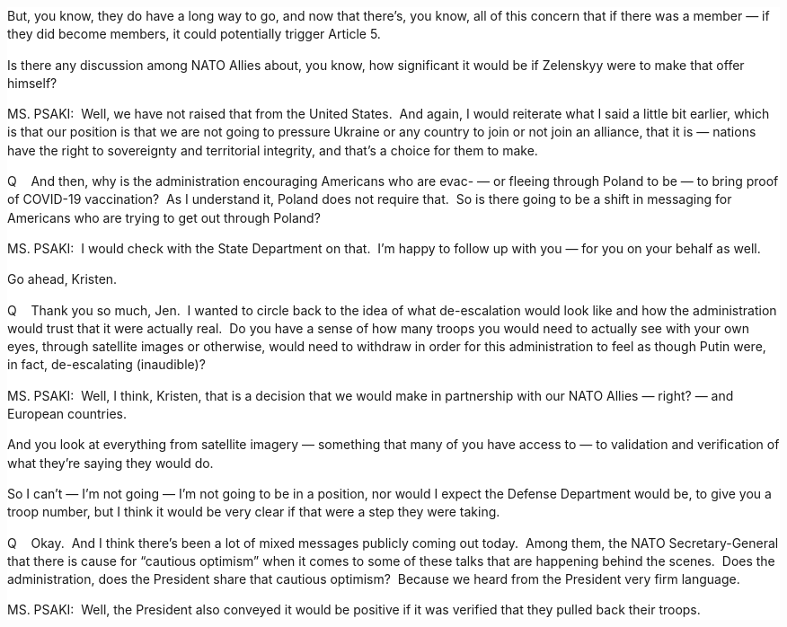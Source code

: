 But, you know, they do have a long way to go, and now that there’s, you
know, all of this concern that if there was a member — if they did
become members, it could potentially trigger Article 5.  
  
Is there any discussion among NATO Allies about, you know, how
significant it would be if Zelenskyy were to make that offer himself?  
  
MS. PSAKI:  Well, we have not raised that from the United States.  And
again, I would reiterate what I said a little bit earlier, which is that
our position is that we are not going to pressure Ukraine or any country
to join or not join an alliance, that it is — nations have the right to
sovereignty and territorial integrity, and that’s a choice for them to
make.  
  
Q    And then, why is the administration encouraging Americans who are
evac- — or fleeing through Poland to be — to bring proof of COVID-19
vaccination?  As I understand it, Poland does not require that.  So is
there going to be a shift in messaging for Americans who are trying to
get out through Poland?  
  
MS. PSAKI:  I would check with the State Department on that.  I’m happy
to follow up with you — for you on your behalf as well.  
  
Go ahead, Kristen.  
  
Q    Thank you so much, Jen.  I wanted to circle back to the idea of
what de-escalation would look like and how the administration would
trust that it were actually real.  Do you have a sense of how many
troops you would need to actually see with your own eyes, through
satellite images or otherwise, would need to withdraw in order for this
administration to feel as though Putin were, in fact, de-escalating
(inaudible)?  
  
MS. PSAKI:  Well, I think, Kristen, that is a decision that we would
make in partnership with our NATO Allies — right? — and European
countries.   
  
And you look at everything from satellite imagery — something that many
of you have access to — to validation and verification of what they’re
saying they would do.  
  
So I can’t — I’m not going — I’m not going to be in a position, nor
would I expect the Defense Department would be, to give you a troop
number, but I think it would be very clear if that were a step they were
taking.  
  
Q    Okay.  And I think there’s been a lot of mixed messages publicly
coming out today.  Among them, the NATO Secretary-General that there is
cause for “cautious optimism” when it comes to some of these talks that
are happening behind the scenes.  Does the administration, does the
President share that cautious optimism?  Because we heard from the
President very firm language.  
  
MS. PSAKI:  Well, the President also conveyed it would be positive if it
was verified that they pulled back their troops.  
  